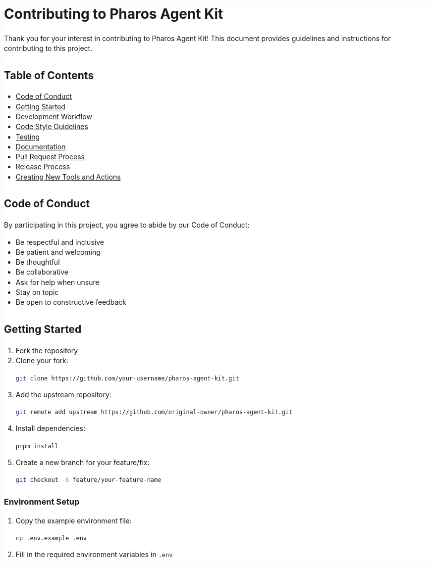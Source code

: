 # Contributing to Pharos Agent Kit

Thank you for your interest in contributing to Pharos Agent Kit! This document provides guidelines and instructions for contributing to this project.

## Table of Contents
- [Code of Conduct](#code-of-conduct)
- [Getting Started](#getting-started)
- [Development Workflow](#development-workflow)
- [Code Style Guidelines](#code-style-guidelines)
- [Testing](#testing)
- [Documentation](#documentation)
- [Pull Request Process](#pull-request-process)
- [Release Process](#release-process)
- [Creating New Tools and Actions](#creating-new-tools-and-actions)

## Code of Conduct

By participating in this project, you agree to abide by our Code of Conduct:
- Be respectful and inclusive
- Be patient and welcoming
- Be thoughtful
- Be collaborative
- Ask for help when unsure
- Stay on topic
- Be open to constructive feedback

## Getting Started

1. Fork the repository
2. Clone your fork:
   ```bash
   git clone https://github.com/your-username/pharos-agent-kit.git
   ```
3. Add the upstream repository:
   ```bash
   git remote add upstream https://github.com/original-owner/pharos-agent-kit.git
   ```
4. Install dependencies:
   ```bash
   pnpm install
   ```
5. Create a new branch for your feature/fix:
   ```bash
   git checkout -b feature/your-feature-name
   ```

### Environment Setup

1. Copy the example environment file:
   ```bash
   cp .env.example .env
   ```
2. Fill in the required environment variables in `.env`
